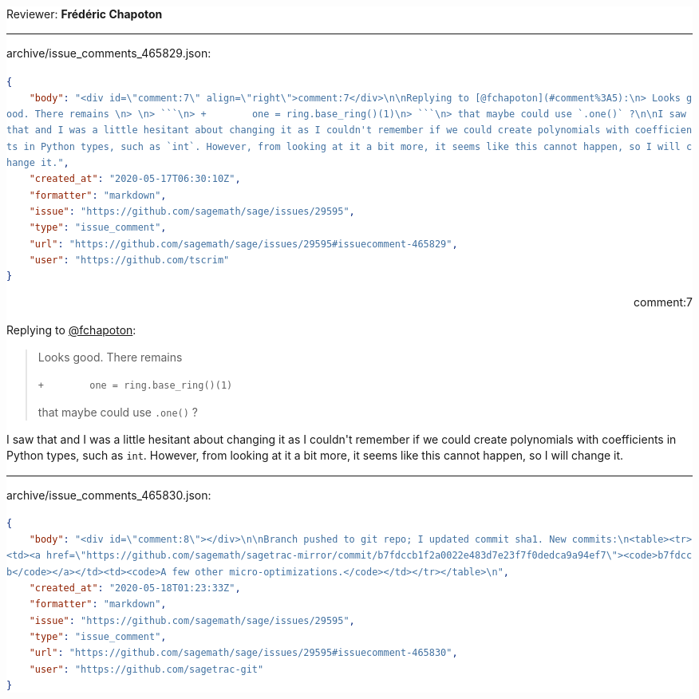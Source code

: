 Reviewer: **Frédéric Chapoton**



---

archive/issue_comments_465829.json:
```json
{
    "body": "<div id=\"comment:7\" align=\"right\">comment:7</div>\n\nReplying to [@fchapoton](#comment%3A5):\n> Looks good. There remains \n> \n> ```\n> +        one = ring.base_ring()(1)\n> ```\n> that maybe could use `.one()` ?\n\nI saw that and I was a little hesitant about changing it as I couldn't remember if we could create polynomials with coefficients in Python types, such as `int`. However, from looking at it a bit more, it seems like this cannot happen, so I will change it.",
    "created_at": "2020-05-17T06:30:10Z",
    "formatter": "markdown",
    "issue": "https://github.com/sagemath/sage/issues/29595",
    "type": "issue_comment",
    "url": "https://github.com/sagemath/sage/issues/29595#issuecomment-465829",
    "user": "https://github.com/tscrim"
}
```

<div id="comment:7" align="right">comment:7</div>

Replying to [@fchapoton](#comment%3A5):
> Looks good. There remains 
> 
> ```
> +        one = ring.base_ring()(1)
> ```
> that maybe could use `.one()` ?

I saw that and I was a little hesitant about changing it as I couldn't remember if we could create polynomials with coefficients in Python types, such as `int`. However, from looking at it a bit more, it seems like this cannot happen, so I will change it.



---

archive/issue_comments_465830.json:
```json
{
    "body": "<div id=\"comment:8\"></div>\n\nBranch pushed to git repo; I updated commit sha1. New commits:\n<table><tr><td><a href=\"https://github.com/sagemath/sagetrac-mirror/commit/b7fdccb1f2a0022e483d7e23f7f0dedca9a94ef7\"><code>b7fdccb</code></a></td><td><code>A few other micro-optimizations.</code></td></tr></table>\n",
    "created_at": "2020-05-18T01:23:33Z",
    "formatter": "markdown",
    "issue": "https://github.com/sagemath/sage/issues/29595",
    "type": "issue_comment",
    "url": "https://github.com/sagemath/sage/issues/29595#issuecomment-465830",
    "user": "https://github.com/sagetrac-git"
}
```

